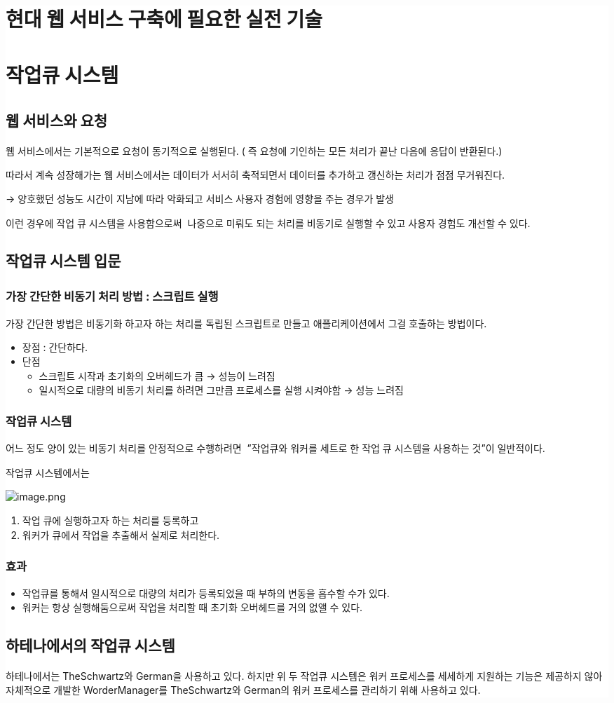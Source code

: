 
# 현대 웹 서비스 구축에 필요한 실전 기술

# 작업큐 시스템

## 웹 서비스와 요청

웹 서비스에서는 기본적으로 요청이 동기적으로 실행된다.
( 즉 요청에 기인하는 모든 처리가 끝난 다음에 응답이 반환된다.)

따라서 계속 성장해가는 웹 서비스에서는 데이터가 서서히 축적되면서
데이터를 추가하고 갱신하는 처리가 점점 무거워진다.

→ 양호했던 성능도 시간이 지남에 따라 악화되고 서비스 사용자 경험에 영향을 주는 경우가 발생

이런 경우에 작업 큐 시스템을 사용함으로써 
나중으로 미뤄도 되는 처리를 비동기로 실행할 수 있고 사용자 경험도 개선할 수 있다.

## 작업큐 시스템 입문

### 가장 간단한 비동기 처리 방법 : 스크립트 실행

가장 간단한 방법은
비동기화 하고자 하는 처리를 독립된 스크립트로 만들고 애플리케이션에서 그걸 호출하는 방법이다.

- 장점 : 간단하다.
- 단점
    - 스크립트 시작과 초기화의 오버헤드가 큼 → 성능이 느려짐
    - 일시적으로 대량의 비동기 처리를 하려면 그만큼 프로세스를 실행 시켜야함 → 성능 느려짐

### 작업큐 시스템

어느 정도 양이 있는 비동기 처리를 안정적으로 수행하려면 
”작업큐와 워커를 세트로 한 작업 큐 시스템을 사용하는 것”이 일반적이다.

작업큐 시스템에서는 

![image.png](attachment:c96ce5ec-d024-4b3e-8993-e07d7f0d305f:image.png)

1. 작업 큐에 실행하고자 하는 처리를 등록하고
2. 워커가 큐에서 작업을 추출해서 실제로 처리한다.

### 효과

- 작업큐를 통해서 일시적으로 대량의 처리가 등록되었을 때 부하의 변동을 흡수할 수가 있다.
- 워커는 항상 실행해둠으로써 작업을 처리할 때 초기화 오버헤드를 거의 없앨 수 있다.

## 하테나에서의 작업큐 시스템

하테나에서는 TheSchwartz와 German을 사용하고 있다.
하지만 위 두 작업큐 시스템은 워커 프로세스를 세세하게 지원하는 기능은 제공하지 않아
자체적으로 개발한 WorderManager를 TheSchwartz와 German의 워커 프로세스를 관리하기 위해 사용하고 있다.

